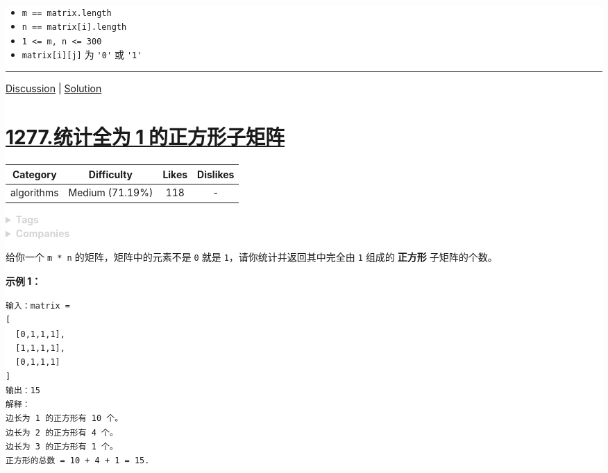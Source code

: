 - `m == matrix.length`
- `n == matrix[i].length`
- `1 <= m, n <= 300`
- `matrix[i][j]` 为 `'0'` 或 `'1'`

------

[Discussion](https://leetcode-cn.com/problems/maximal-square/comments/) | [Solution](https://leetcode-cn.com/problems/maximal-square/solution/)





# [1277.统计全为 1 的正方形子矩阵](https://leetcode-cn.com/problems/count-square-submatrices-with-all-ones/description/)

|  Category  |   Difficulty    | Likes | Dislikes |
| :--------: | :-------------: | :---: | :------: |
| algorithms | Medium (71.19%) |  118  |    -     |

<details style="color: rgb(212, 212, 212); font-family: -apple-system, BlinkMacSystemFont, &quot;Segoe WPC&quot;, &quot;Segoe UI&quot;, system-ui, Ubuntu, &quot;Droid Sans&quot;, sans-serif, &quot;Microsoft Yahei UI&quot;; font-size: 14px; font-style: normal; font-variant-ligatures: normal; font-variant-caps: normal; font-weight: 400; letter-spacing: normal; orphans: 2; text-align: start; text-indent: 0px; text-transform: none; white-space: normal; widows: 2; word-spacing: 0px; -webkit-text-stroke-width: 0px; text-decoration-style: initial; text-decoration-color: initial;"><summary><strong>Tags</strong></summary></details>

<details style="color: rgb(212, 212, 212); font-family: -apple-system, BlinkMacSystemFont, &quot;Segoe WPC&quot;, &quot;Segoe UI&quot;, system-ui, Ubuntu, &quot;Droid Sans&quot;, sans-serif, &quot;Microsoft Yahei UI&quot;; font-size: 14px; font-style: normal; font-variant-ligatures: normal; font-variant-caps: normal; font-weight: 400; letter-spacing: normal; orphans: 2; text-align: start; text-indent: 0px; text-transform: none; white-space: normal; widows: 2; word-spacing: 0px; -webkit-text-stroke-width: 0px; text-decoration-style: initial; text-decoration-color: initial;"><summary><strong>Companies</strong></summary></details>

给你一个 `m * n` 的矩阵，矩阵中的元素不是 `0` 就是 `1`，请你统计并返回其中完全由 `1` 组成的 **正方形** 子矩阵的个数。

 

**示例 1：**

```
输入：matrix =
[
  [0,1,1,1],
  [1,1,1,1],
  [0,1,1,1]
]
输出：15
解释： 
边长为 1 的正方形有 10 个。
边长为 2 的正方形有 4 个。
边长为 3 的正方形有 1 个。
正方形的总数 = 10 + 4 + 1 = 15.
```
